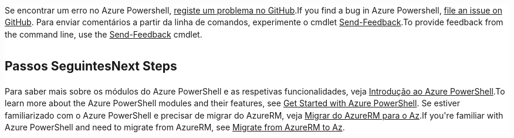 <span data-ttu-id="29d74-169">Se encontrar um erro no Azure Powershell, [registe um problema no GitHub](https://github.com/Azure/azure-powershell/issues).</span><span class="sxs-lookup"><span data-stu-id="29d74-169">If you find a bug in Azure Powershell, [file an issue on GitHub](https://github.com/Azure/azure-powershell/issues).</span></span>
<span data-ttu-id="29d74-170">Para enviar comentários a partir da linha de comandos, experimente o cmdlet [Send-Feedback](/powershell/module/az.accounts/send-feedback).</span><span class="sxs-lookup"><span data-stu-id="29d74-170">To provide feedback from the command line, use the [Send-Feedback](/powershell/module/az.accounts/send-feedback) cmdlet.</span></span>

## <a name="next-steps"></a><span data-ttu-id="29d74-171">Passos Seguintes</span><span class="sxs-lookup"><span data-stu-id="29d74-171">Next Steps</span></span>

<span data-ttu-id="29d74-172">Para saber mais sobre os módulos do Azure PowerShell e as respetivas funcionalidades, veja [Introdução ao Azure PowerShell](get-started-azureps.md).</span><span class="sxs-lookup"><span data-stu-id="29d74-172">To learn more about the Azure PowerShell modules and their features, see [Get Started with Azure PowerShell](get-started-azureps.md).</span></span>
<span data-ttu-id="29d74-173">Se estiver familiarizado com o Azure PowerShell e precisar de migrar do AzureRM, veja [Migrar do AzureRM para o Az](migrate-from-azurerm-to-az.md).</span><span class="sxs-lookup"><span data-stu-id="29d74-173">If you're familiar with Azure PowerShell and need to migrate from AzureRM, see [Migrate from AzureRM to Az](migrate-from-azurerm-to-az.md).</span></span>

